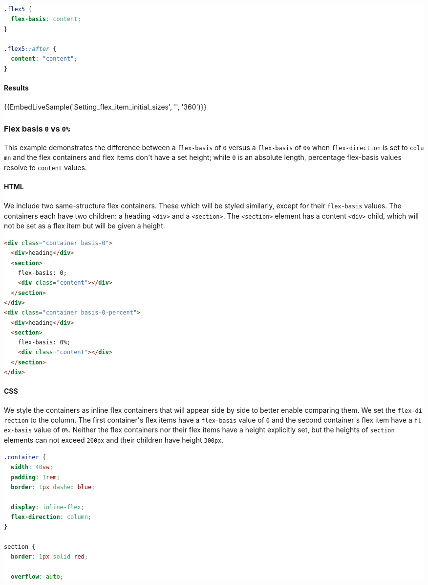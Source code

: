 ```css
.flex5 {
  flex-basis: content;
}

.flex5::after {
  content: "content";
}
```

#### Results

{{EmbedLiveSample('Setting_flex_item_initial_sizes', '', '360')}}

### Flex basis `0` vs `0%`

This example demonstrates the difference between a `flex-basis` of `0` versus a `flex-basis` of `0%` when `flex-direction` is set to `column` and the flex containers and flex items don't have a set height; while `0` is an absolute length, percentage flex-basis values resolve to [`content`](#content) values.

#### HTML

We include two same-structure flex containers. These which will be styled similarly, except for their `flex-basis` values. The containers each have two children: a heading `<div>` and a `<section>`. The `<section>` element has a content `<div>` child, which will not be set as a flex item but will be given a height.

```html
<div class="container basis-0">
  <div>heading</div>
  <section>
    flex-basis: 0;
    <div class="content"></div>
  </section>
</div>
<div class="container basis-0-percent">
  <div>heading</div>
  <section>
    flex-basis: 0%;
    <div class="content"></div>
  </section>
</div>
```

#### CSS

We style the containers as inline flex containers that will appear side by side to better enable comparing them. We set the `flex-direction` to the column. The first container's flex items have a `flex-basis` value of `0` and the second container's flex item have a `flex-basis` value of `0%`. Neither the flex containers nor their flex items have a height explicitly set, but the heights of `section` elements can not exceed `200px` and their children have height `300px`.

```css
.container {
  width: 40vw;
  padding: 1rem;
  border: 1px dashed blue;

  display: inline-flex;
  flex-direction: column;
}

section {
  border: 1px solid red;

  overflow: auto;
```